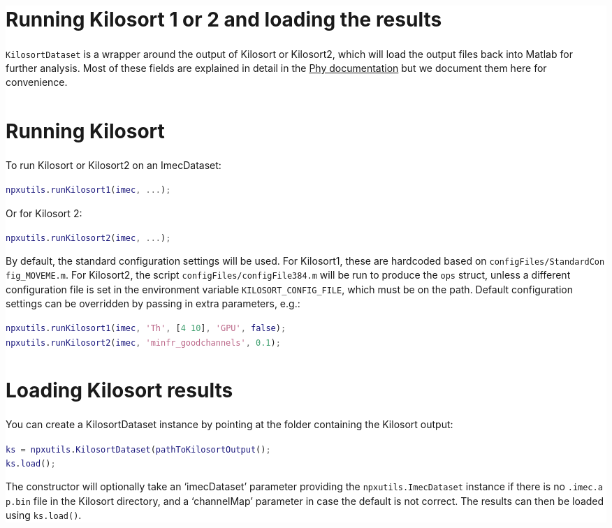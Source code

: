 # Running Kilosort 1 or 2 and loading the results


`KilosortDataset` is a wrapper around the output of Kilosort or Kilosort2, which will load the output files back into Matlab for further analysis. Most of these fields are explained in detail in the [Phy documentation](https://phy-contrib.readthedocs.io/en/latest/template-gui/) but we document them here for convenience.


# Running Kilosort


To run Kilosort or Kilosort2 on an ImecDataset:



```matlab
npxutils.runKilosort1(imec, ...);
```



Or for Kilosort 2:



```matlab
npxutils.runKilosort2(imec, ...);
```



By default, the standard configuration settings will be used. For Kilosort1, these are hardcoded based on `configFiles/StandardConfig_MOVEME.m`. For Kilosort2, the script `configFiles/configFile384.m` will be run to produce the `ops` struct, unless a different configuration file is set in the environment variable `KILOSORT_CONFIG_FILE`, which must be on the path. Default configuration settings can be overridden by passing in extra parameters, e.g.:



```matlab
npxutils.runKilosort1(imec, 'Th', [4 10], 'GPU', false);
npxutils.runKilosort2(imec, 'minfr_goodchannels', 0.1);
```

# Loading Kilosort results


You can create a KilosortDataset instance by pointing at the folder containing the Kilosort output:



```matlab
ks = npxutils.KilosortDataset(pathToKilosortOutput();
ks.load();
```



The constructor will optionally take an ‘imecDataset’ parameter providing the `npxutils.ImecDataset` instance if there is no `.imec.ap.bin` file in the Kilosort directory, and a ‘channelMap’ parameter in case the default is not correct. The results can then be loaded using `ks.load()`.

